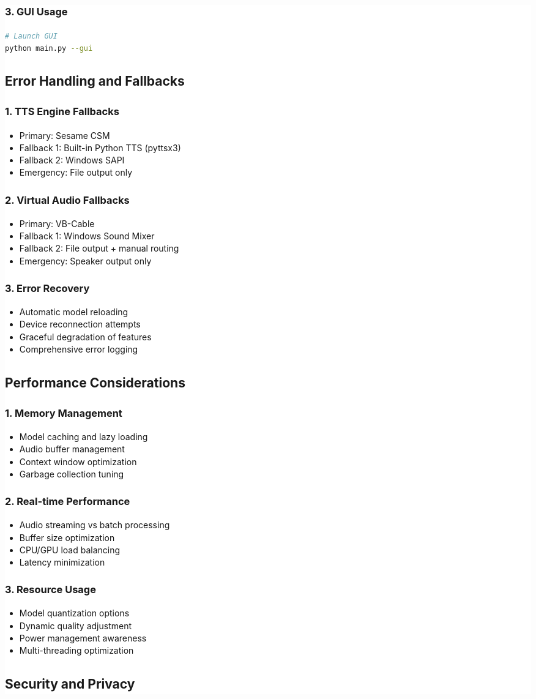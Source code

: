 ### 3. GUI Usage
```bash
# Launch GUI
python main.py --gui
```

## Error Handling and Fallbacks

### 1. TTS Engine Fallbacks
- Primary: Sesame CSM
- Fallback 1: Built-in Python TTS (pyttsx3)
- Fallback 2: Windows SAPI
- Emergency: File output only

### 2. Virtual Audio Fallbacks
- Primary: VB-Cable
- Fallback 1: Windows Sound Mixer
- Fallback 2: File output + manual routing
- Emergency: Speaker output only

### 3. Error Recovery
- Automatic model reloading
- Device reconnection attempts
- Graceful degradation of features
- Comprehensive error logging

## Performance Considerations

### 1. Memory Management
- Model caching and lazy loading
- Audio buffer management
- Context window optimization
- Garbage collection tuning

### 2. Real-time Performance
- Audio streaming vs batch processing
- Buffer size optimization
- CPU/GPU load balancing
- Latency minimization

### 3. Resource Usage
- Model quantization options
- Dynamic quality adjustment
- Power management awareness
- Multi-threading optimization

## Security and Privacy
